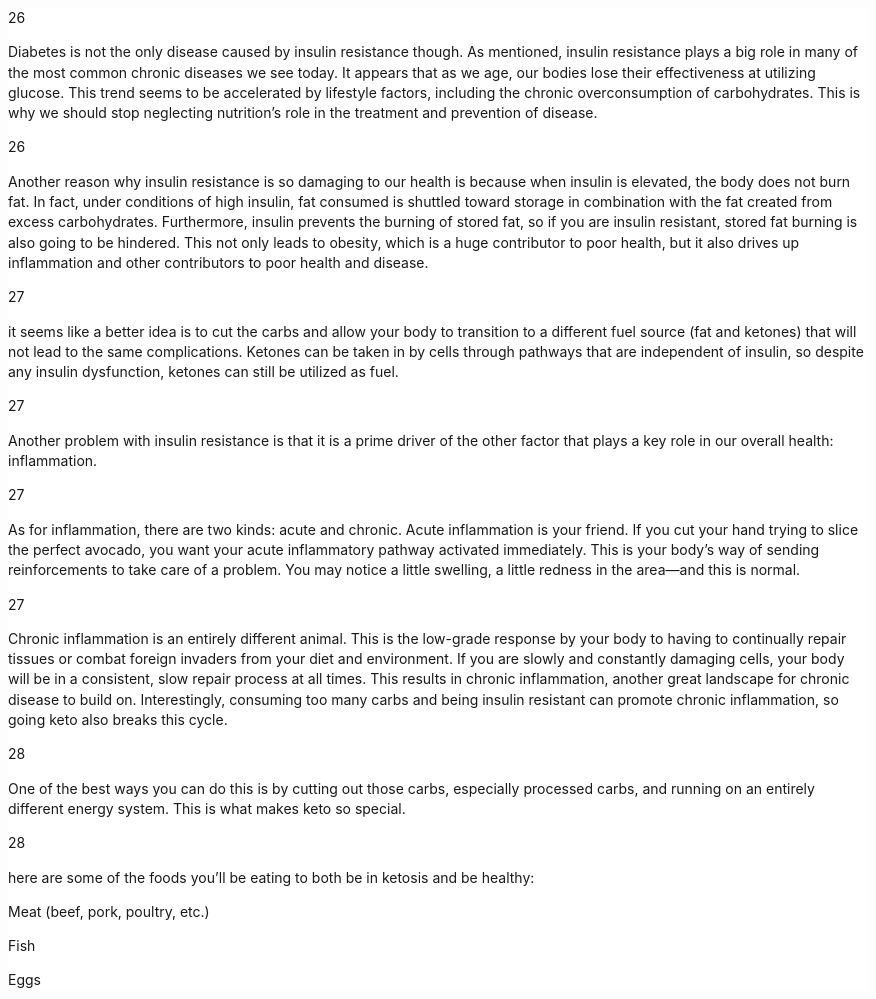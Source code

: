 26

Diabetes is not the only disease caused by insulin resistance though. As mentioned, insulin resistance plays a big role in many of the most common chronic diseases we see today. It appears that as we age, our bodies lose their effectiveness at utilizing glucose. This trend seems to be accelerated by lifestyle factors, including the chronic overconsumption of carbohydrates. This is why we should stop neglecting nutrition’s role in the treatment and prevention of disease.

26

Another reason why insulin resistance is so damaging to our health is because when insulin is elevated, the body does not burn fat. In fact, under conditions of high insulin, fat consumed is shuttled toward storage in combination with the fat created from excess carbohydrates. Furthermore, insulin prevents the burning of stored fat, so if you are insulin resistant, stored fat burning is also going to be hindered. This not only leads to obesity, which is a huge contributor to poor health, but it also drives up inflammation and other contributors to poor health and disease.

27

it seems like a better idea is to cut the carbs and allow your body to transition to a different fuel source (fat and ketones) that will not lead to the same complications. Ketones can be taken in by cells through pathways that are independent of insulin, so despite any insulin dysfunction, ketones can still be utilized as fuel.

27

Another problem with insulin resistance is that it is a prime driver of the other factor that plays a key role in our overall health: inflammation.

27

As for inflammation, there are two kinds: acute and chronic. Acute inflammation is your friend. If you cut your hand trying to slice the perfect avocado, you want your acute inflammatory pathway activated immediately. This is your body’s way of sending reinforcements to take care of a problem. You may notice a little swelling, a little redness in the area—and this is normal.

27

Chronic inflammation is an entirely different animal. This is the low-grade response by your body to having to continually repair tissues or combat foreign invaders from your diet and environment. If you are slowly and constantly damaging cells, your body will be in a consistent, slow repair process at all times. This results in chronic inflammation, another great landscape for chronic disease to build on. Interestingly, consuming too many carbs and being insulin resistant can promote chronic inflammation, so going keto also breaks this cycle.

28

One of the best ways you can do this is by cutting out those carbs, especially processed carbs, and running on an entirely different energy system. This is what makes keto so special.

28

here are some of the foods you’ll be eating to both be in ketosis and be healthy:

Meat (beef, pork, poultry, etc.)

Fish

Eggs

